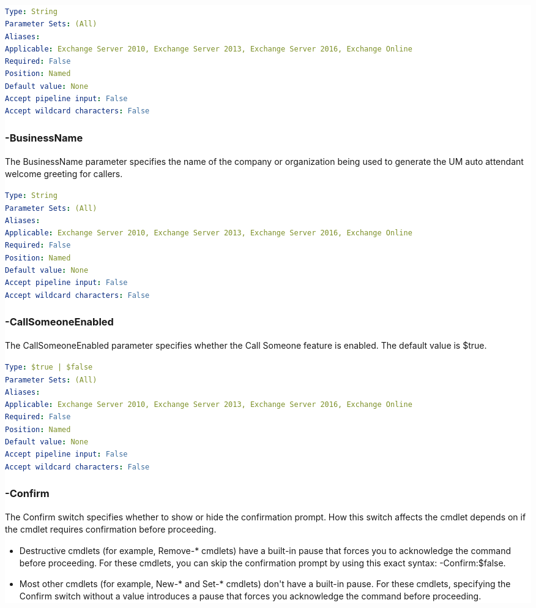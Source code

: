 ```yaml
Type: String
Parameter Sets: (All)
Aliases:
Applicable: Exchange Server 2010, Exchange Server 2013, Exchange Server 2016, Exchange Online
Required: False
Position: Named
Default value: None
Accept pipeline input: False
Accept wildcard characters: False
```

### -BusinessName
The BusinessName parameter specifies the name of the company or organization being used to generate the UM auto attendant welcome greeting for callers.

```yaml
Type: String
Parameter Sets: (All)
Aliases:
Applicable: Exchange Server 2010, Exchange Server 2013, Exchange Server 2016, Exchange Online
Required: False
Position: Named
Default value: None
Accept pipeline input: False
Accept wildcard characters: False
```

### -CallSomeoneEnabled
The CallSomeoneEnabled parameter specifies whether the Call Someone feature is enabled. The default value is $true.

```yaml
Type: $true | $false
Parameter Sets: (All)
Aliases:
Applicable: Exchange Server 2010, Exchange Server 2013, Exchange Server 2016, Exchange Online
Required: False
Position: Named
Default value: None
Accept pipeline input: False
Accept wildcard characters: False
```

### -Confirm
The Confirm switch specifies whether to show or hide the confirmation prompt. How this switch affects the cmdlet depends on if the cmdlet requires confirmation before proceeding.

- Destructive cmdlets (for example, Remove-\* cmdlets) have a built-in pause that forces you to acknowledge the command before proceeding. For these cmdlets, you can skip the confirmation prompt by using this exact syntax: -Confirm:$false.

- Most other cmdlets (for example, New-\* and Set-\* cmdlets) don't have a built-in pause. For these cmdlets, specifying the Confirm switch without a value introduces a pause that forces you acknowledge the command before proceeding.
